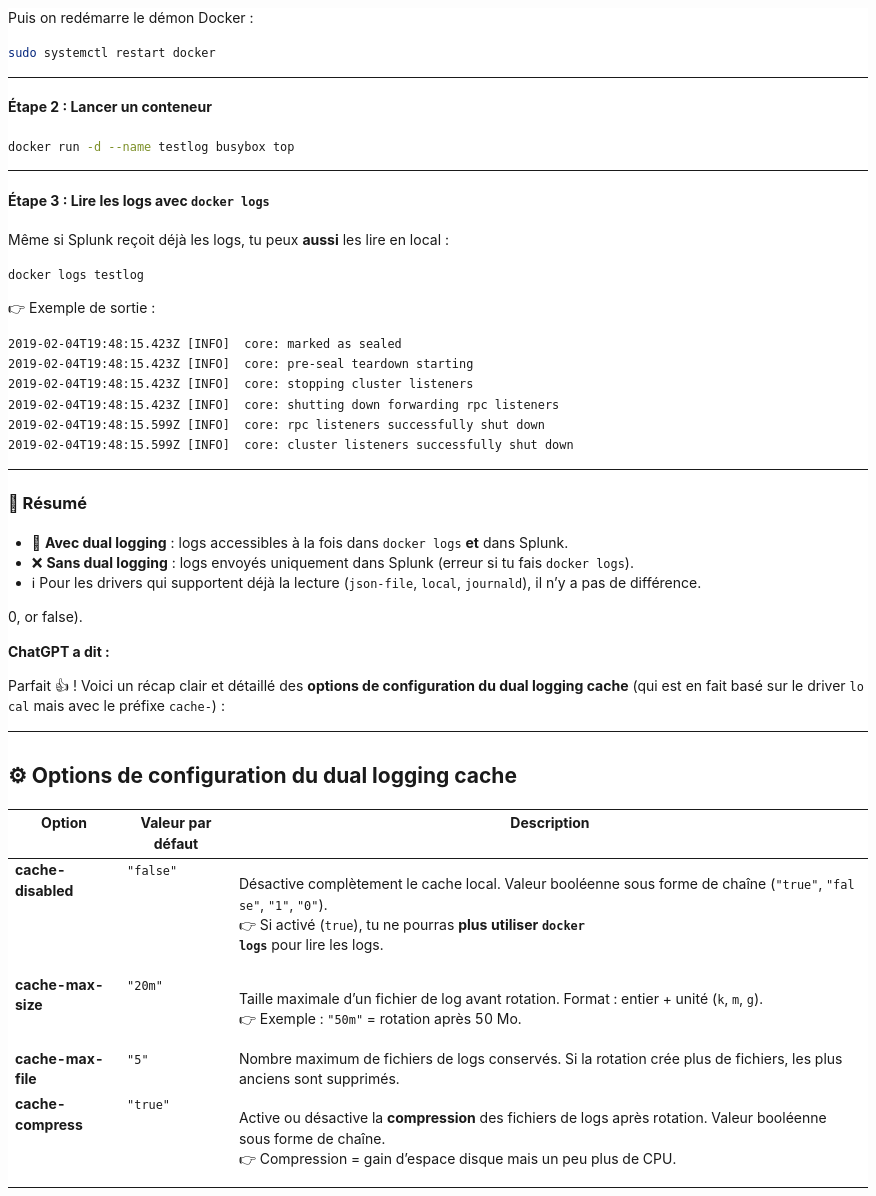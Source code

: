 Puis on redémarre le démon Docker :

```bash
sudo systemctl restart docker
```

***

#### Étape 2 : Lancer un conteneur

```bash
docker run -d --name testlog busybox top
```

***

#### Étape 3 : Lire les logs avec `docker logs`

Même si Splunk reçoit déjà les logs, tu peux **aussi** les lire en local :

```bash
docker logs testlog
```

👉 Exemple de sortie :

```
2019-02-04T19:48:15.423Z [INFO]  core: marked as sealed
2019-02-04T19:48:15.423Z [INFO]  core: pre-seal teardown starting
2019-02-04T19:48:15.423Z [INFO]  core: stopping cluster listeners
2019-02-04T19:48:15.423Z [INFO]  core: shutting down forwarding rpc listeners
2019-02-04T19:48:15.599Z [INFO]  core: rpc listeners successfully shut down
2019-02-04T19:48:15.599Z [INFO]  core: cluster listeners successfully shut down
```

***

### 🔹 Résumé

* 🚀 **Avec dual logging** : logs accessibles à la fois dans `docker logs` **et** dans Splunk.
* ❌ **Sans dual logging** : logs envoyés uniquement dans Splunk (erreur si tu fais `docker logs`).
* ℹ️ Pour les drivers qui supportent déjà la lecture (`json-file`, `local`, `journald`), il n’y a pas de différence.

0, or false).

**ChatGPT a dit :**

Parfait 👍 ! Voici un récap clair et détaillé des **options de configuration du dual logging cache** (qui est en fait basé sur le driver `local` mais avec le préfixe `cache-`) :

***

## ⚙️ Options de configuration du dual logging cache

| Option             | Valeur par défaut | Description                                                                                                                                                                                                                                                                                         |
| ------------------ | ----------------- | --------------------------------------------------------------------------------------------------------------------------------------------------------------------------------------------------------------------------------------------------------------------------------------------------- |
| **cache-disabled** | `"false"`         | <p>Désactive complètement le cache local. Valeur booléenne sous forme de chaîne (<code>"true"</code>, <code>"false"</code>, <code>"1"</code>, <code>"0"</code>).<br>👉 Si activé (<code>true</code>), tu ne pourras <strong>plus utiliser <code>docker logs</code></strong> pour lire les logs.</p> |
| **cache-max-size** | `"20m"`           | <p>Taille maximale d’un fichier de log avant rotation. Format : entier + unité (<code>k</code>, <code>m</code>, <code>g</code>).<br>👉 Exemple : <code>"50m"</code> = rotation après 50 Mo.</p>                                                                                                     |
| **cache-max-file** | `"5"`             | Nombre maximum de fichiers de logs conservés. Si la rotation crée plus de fichiers, les plus anciens sont supprimés.                                                                                                                                                                                |
| **cache-compress** | `"true"`          | <p>Active ou désactive la <strong>compression</strong> des fichiers de logs après rotation. Valeur booléenne sous forme de chaîne.<br>👉 Compression = gain d’espace disque mais un peu plus de CPU.</p>                                                                                            |
